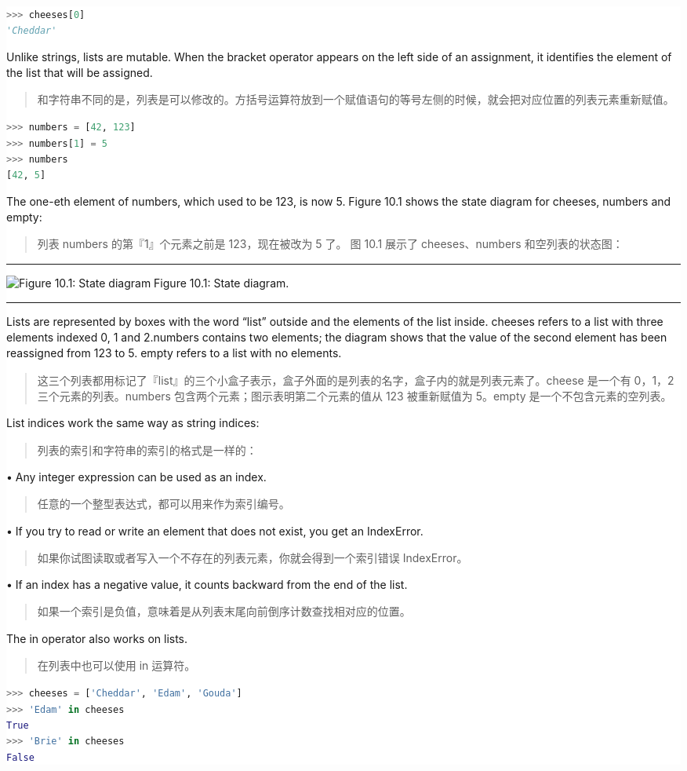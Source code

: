 ```Python
>>> cheeses[0]
'Cheddar'
```


Unlike strings, lists are mutable. When the bracket operator appears on the left side of an assignment, it identifies the element of the list that will be assigned.
>和字符串不同的是，列表是可以修改的。方括号运算符放到一个赋值语句的等号左侧的时候，就会把对应位置的列表元素重新赋值。


```Python
>>> numbers = [42, 123]
>>> numbers[1] = 5
>>> numbers
[42, 5]
```



The one-eth element of numbers, which used to be 123, is now 5.
Figure 10.1 shows the state diagram for cheeses, numbers and empty:
>列表 numbers 的第『1』个元素之前是 123，现在被改为 5 了。
>图 10.1 展示了 cheeses、numbers 和空列表的状态图：



________________________________________
![Figure 10.1: State diagram](http://7xnq2o.com1.z0.glb.clouddn.com/ThinkPythonFigure10.1-%20State%20diagram.png)
Figure 10.1: State diagram.
________________________________________

Lists are represented by boxes with the word “list” outside and the elements of the list inside. cheeses refers to a list with three elements indexed 0, 1 and 2.numbers contains two elements; the diagram shows that the value of the second element has been reassigned from 123 to 5. empty refers to a list with no elements.
>这三个列表都用标记了『list』的三个小盒子表示，盒子外面的是列表的名字，盒子内的就是列表元素了。cheese 是一个有 0，1，2 三个元素的列表。numbers 包含两个元素；图示表明第二个元素的值从 123 被重新赋值为 5。empty 是一个不包含元素的空列表。




List indices work the same way as string indices:
>列表的索引和字符串的索引的格式是一样的：

•	Any integer expression can be used as an index.
>任意的一个整型表达式，都可以用来作为索引编号。



•	If you try to read or write an element that does not exist, you get an IndexError.
>如果你试图读取或者写入一个不存在的列表元素，你就会得到一个索引错误 IndexError。


•	If an index has a negative value, it counts backward from the end of the list.
>如果一个索引是负值，意味着是从列表末尾向前倒序计数查找相对应的位置。

The in operator also works on lists.
>在列表中也可以使用 in 运算符。

```Python
>>> cheeses = ['Cheddar', 'Edam', 'Gouda']
>>> 'Edam' in cheeses
True
>>> 'Brie' in cheeses
False
```
